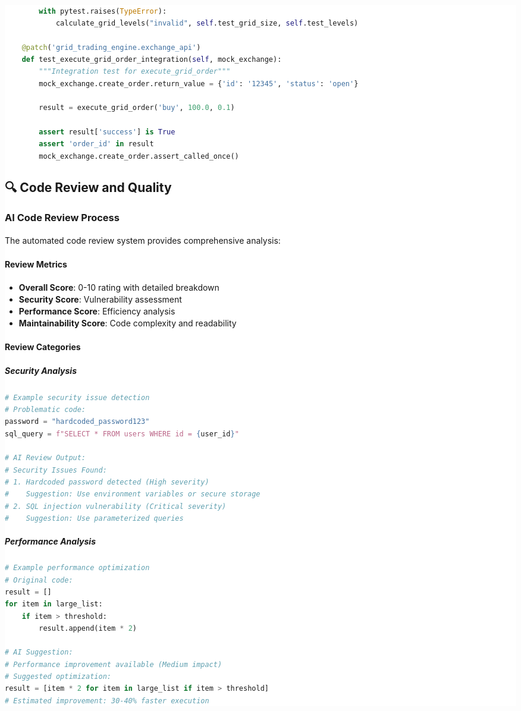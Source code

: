 ```python
        with pytest.raises(TypeError):
            calculate_grid_levels("invalid", self.test_grid_size, self.test_levels)
    
    @patch('grid_trading_engine.exchange_api')
    def test_execute_grid_order_integration(self, mock_exchange):
        """Integration test for execute_grid_order"""
        mock_exchange.create_order.return_value = {'id': '12345', 'status': 'open'}
        
        result = execute_grid_order('buy', 100.0, 0.1)
        
        assert result['success'] is True
        assert 'order_id' in result
        mock_exchange.create_order.assert_called_once()
```

## 🔍 Code Review and Quality

### AI Code Review Process

The automated code review system provides comprehensive analysis:

#### Review Metrics
- **Overall Score**: 0-10 rating with detailed breakdown
- **Security Score**: Vulnerability assessment
- **Performance Score**: Efficiency analysis
- **Maintainability Score**: Code complexity and readability

#### Review Categories

##### Security Analysis
```python
# Example security issue detection
# Problematic code:
password = "hardcoded_password123"
sql_query = f"SELECT * FROM users WHERE id = {user_id}"

# AI Review Output:
# Security Issues Found:
# 1. Hardcoded password detected (High severity)
#    Suggestion: Use environment variables or secure storage
# 2. SQL injection vulnerability (Critical severity)
#    Suggestion: Use parameterized queries
```

##### Performance Analysis
```python
# Example performance optimization
# Original code:
result = []
for item in large_list:
    if item > threshold:
        result.append(item * 2)

# AI Suggestion:
# Performance improvement available (Medium impact)
# Suggested optimization:
result = [item * 2 for item in large_list if item > threshold]
# Estimated improvement: 30-40% faster execution
```
